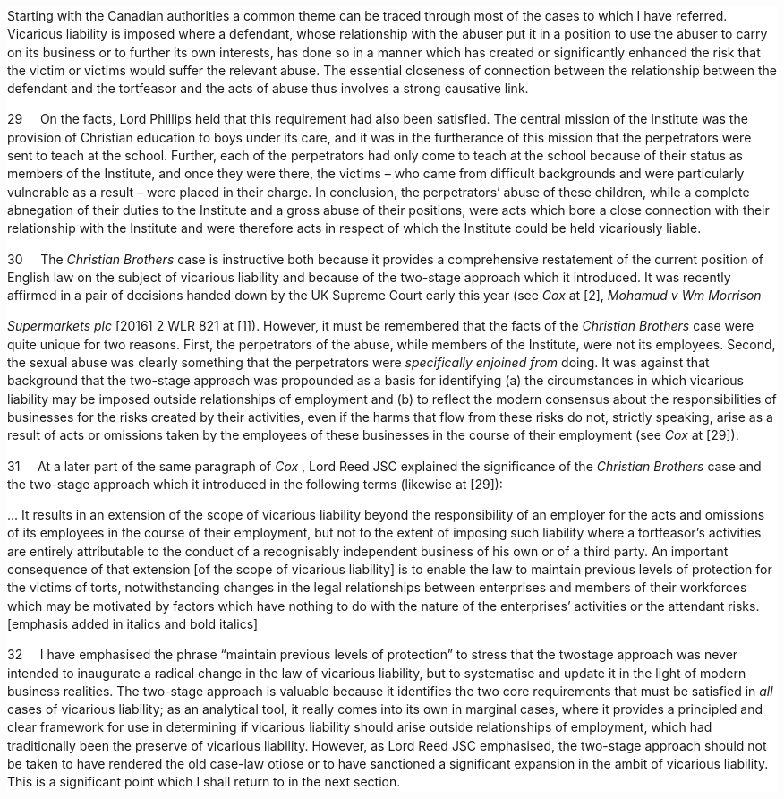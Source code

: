  Starting with the Canadian authorities a common theme can be traced through most of the cases to which I have referred. Vicarious liability is imposed where a defendant, whose relationship with the abuser put it in a position to use the abuser to carry on its business or to further its own interests, has done so in a manner which has created or significantly enhanced the risk that the victim or victims would suffer the relevant abuse. The essential closeness of connection between the relationship between the defendant and the tortfeasor and the acts of abuse thus involves a strong causative link. 

29     On the facts, Lord Phillips held that this requirement had also been satisfied. The central mission of the Institute was the provision of Christian education to boys under its care, and it was in the furtherance of this mission that the perpetrators were sent to teach at the school. Further, each of the perpetrators had only come to teach at the school because of their status as members of the Institute, and once they were there, the victims – who came from difficult backgrounds and were particularly vulnerable as a result – were placed in their charge. In conclusion, the perpetrators’ abuse of these children, while a complete abnegation of their duties to the Institute and a gross abuse of their positions, were acts which bore a close connection with their relationship with the Institute and were therefore acts in respect of which the Institute could be held vicariously liable. 

30     The _Christian Brothers_ case is instructive both because it provides a comprehensive restatement of the current position of English law on the subject of vicarious liability and because of the two-stage approach which it introduced. It was recently affirmed in a pair of decisions handed down by the UK Supreme Court early this year (see _Cox_ at [2], _Mohamud v Wm Morrison_ 


_Supermarkets plc_ [2016] 2 WLR 821 at [1]). However, it must be remembered that the facts of the _Christian Brothers_ case were quite unique for two reasons. First, the perpetrators of the abuse, while members of the Institute, were not its employees. Second, the sexual abuse was clearly something that the perpetrators were _specifically enjoined from_ doing. It was against that background that the two-stage approach was propounded as a basis for identifying (a) the circumstances in which vicarious liability may be imposed outside relationships of employment and (b) to reflect the modern consensus about the responsibilities of businesses for the risks created by their activities, even if the harms that flow from these risks do not, strictly speaking, arise as a result of acts or omissions taken by the employees of these businesses in the course of their employment (see _Cox_ at [29]). 

31     At a later part of the same paragraph of _Cox_ , Lord Reed JSC explained the significance of the _Christian Brothers_ case and the two-stage approach which it introduced in the following terms (likewise at [29]): 

 ... It results in an extension of the scope of vicarious liability beyond the responsibility of an employer for the acts and omissions of its employees in the course of their employment, but not to the extent of imposing such liability where a tortfeasor’s activities are entirely attributable to the conduct of a recognisably independent business of his own or of a third party. An important consequence of that extension [of the scope of vicarious liability] is to enable the law to maintain previous levels of protection for the victims of torts, notwithstanding changes in the legal relationships between enterprises and members of their workforces which may be motivated by factors which have nothing to do with the nature of the enterprises’ activities or the attendant risks. [emphasis added in italics and bold italics] 

32     I have emphasised the phrase “maintain previous levels of protection” to stress that the twostage approach was never intended to inaugurate a radical change in the law of vicarious liability, but to systematise and update it in the light of modern business realities. The two-stage approach is valuable because it identifies the two core requirements that must be satisfied in _all_ cases of vicarious liability; as an analytical tool, it really comes into its own in marginal cases, where it provides a principled and clear framework for use in determining if vicarious liability should arise outside relationships of employment, which had traditionally been the preserve of vicarious liability. However, as Lord Reed JSC emphasised, the two-stage approach should not be taken to have rendered the old case-law otiose or to have sanctioned a significant expansion in the ambit of vicarious liability. This is a significant point which I shall return to in the next section. 
